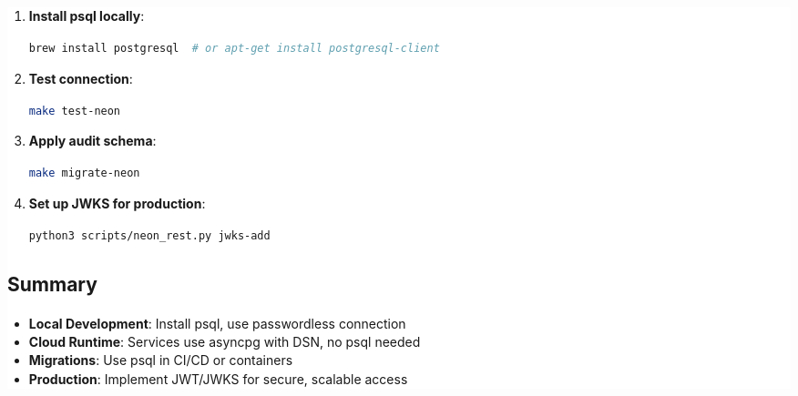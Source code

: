 1. **Install psql locally**:
   ```bash
   brew install postgresql  # or apt-get install postgresql-client
   ```

2. **Test connection**:
   ```bash
   make test-neon
   ```

3. **Apply audit schema**:
   ```bash
   make migrate-neon
   ```

4. **Set up JWKS for production**:
   ```bash
   python3 scripts/neon_rest.py jwks-add
   ```

## Summary

- **Local Development**: Install psql, use passwordless connection
- **Cloud Runtime**: Services use asyncpg with DSN, no psql needed
- **Migrations**: Use psql in CI/CD or containers
- **Production**: Implement JWT/JWKS for secure, scalable access